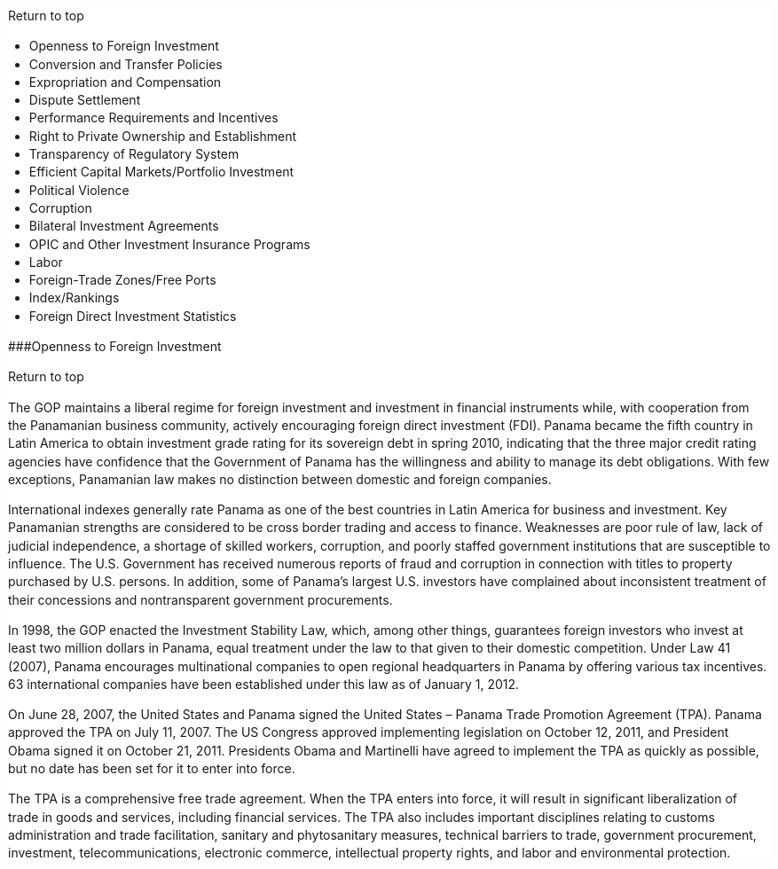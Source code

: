 Return to top

* Openness to Foreign Investment	
* Conversion and Transfer Policies	
* Expropriation and Compensation	
* Dispute Settlement	
* Performance Requirements and Incentives	
* Right to Private Ownership and Establishment
* Transparency of Regulatory System	
* Efficient Capital Markets/Portfolio Investment
* Political Violence
* Corruption
* Bilateral Investment Agreements
* OPIC and Other Investment Insurance Programs
* Labor
* Foreign-Trade Zones/Free Ports
* Index/Rankings
* Foreign Direct Investment Statistics

###Openness to Foreign Investment	

Return to top
<div id="investment-climate-in-panama-openness-to-foreign-investment">
The GOP maintains a liberal regime for foreign investment and investment in financial instruments while, with cooperation from the Panamanian business community, actively encouraging foreign direct investment (FDI). Panama became the fifth country in Latin America to obtain investment grade rating for its sovereign debt in spring 2010, indicating that the three major credit rating agencies have confidence that the Government of Panama has the willingness and ability to manage its debt obligations. With few exceptions, Panamanian law makes no distinction between domestic and foreign companies.

International indexes generally rate Panama as one of the best countries in Latin America for business and investment. Key Panamanian strengths are considered to be cross border trading and access to finance. Weaknesses are poor rule of law, lack of judicial independence, a shortage of skilled workers, corruption, and poorly staffed government institutions that are susceptible to influence. The U.S. Government has received numerous reports of fraud and corruption in connection with titles to property purchased by U.S. persons. In addition, some of Panama’s largest U.S. investors have complained about inconsistent treatment of their concessions and nontransparent government procurements.

In 1998, the GOP enacted the Investment Stability Law, which, among other things, guarantees foreign investors who invest at least two million dollars in Panama, equal treatment under the law to that given to their domestic competition. Under Law 41 (2007), Panama encourages multinational companies to open regional headquarters in Panama by offering various tax incentives. 63 international companies have been established under this law as of January 1, 2012.

On June 28, 2007, the United States and Panama signed the United States – Panama Trade Promotion Agreement (TPA). Panama approved the TPA on July 11, 2007. The US Congress approved implementing legislation on October 12, 2011, and President Obama signed it on October 21, 2011. Presidents Obama and Martinelli have agreed to implement the TPA as quickly as possible, but no date has been set for it to enter into force.

The TPA is a comprehensive free trade agreement. When the TPA enters into force, it will result in significant liberalization of trade in goods and services, including financial services. The TPA also includes important disciplines relating to customs administration and trade facilitation, sanitary and phytosanitary measures, technical barriers to trade, government procurement, investment, telecommunications, electronic commerce, intellectual property rights, and labor and environmental protection.
